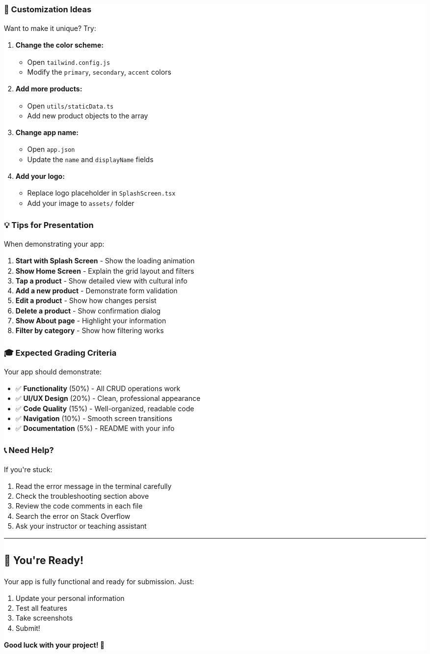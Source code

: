 ### 🎨 Customization Ideas

Want to make it unique? Try:

1. **Change the color scheme:**
   - Open `tailwind.config.js`
   - Modify the `primary`, `secondary`, `accent` colors

2. **Add more products:**
   - Open `utils/staticData.ts`
   - Add new product objects to the array

3. **Change app name:**
   - Open `app.json`
   - Update the `name` and `displayName` fields

4. **Add your logo:**
   - Replace logo placeholder in `SplashScreen.tsx`
   - Add your image to `assets/` folder

### 💡 Tips for Presentation

When demonstrating your app:

1. **Start with Splash Screen** - Show the loading animation
2. **Show Home Screen** - Explain the grid layout and filters
3. **Tap a product** - Show detailed view with cultural info
4. **Add a new product** - Demonstrate form validation
5. **Edit a product** - Show how changes persist
6. **Delete a product** - Show confirmation dialog
7. **Show About page** - Highlight your information
8. **Filter by category** - Show how filtering works

### 🎓 Expected Grading Criteria

Your app should demonstrate:

- ✅ **Functionality** (50%) - All CRUD operations work
- ✅ **UI/UX Design** (20%) - Clean, professional appearance
- ✅ **Code Quality** (15%) - Well-organized, readable code
- ✅ **Navigation** (10%) - Smooth screen transitions
- ✅ **Documentation** (5%) - README with your info

### 📞 Need Help?

If you're stuck:

1. Read the error message in the terminal carefully
2. Check the troubleshooting section above
3. Review the code comments in each file
4. Search the error on Stack Overflow
5. Ask your instructor or teaching assistant

---

## 🎉 You're Ready!

Your app is fully functional and ready for submission. Just:

1. Update your personal information
2. Test all features
3. Take screenshots
4. Submit!

**Good luck with your project! 🚀**

